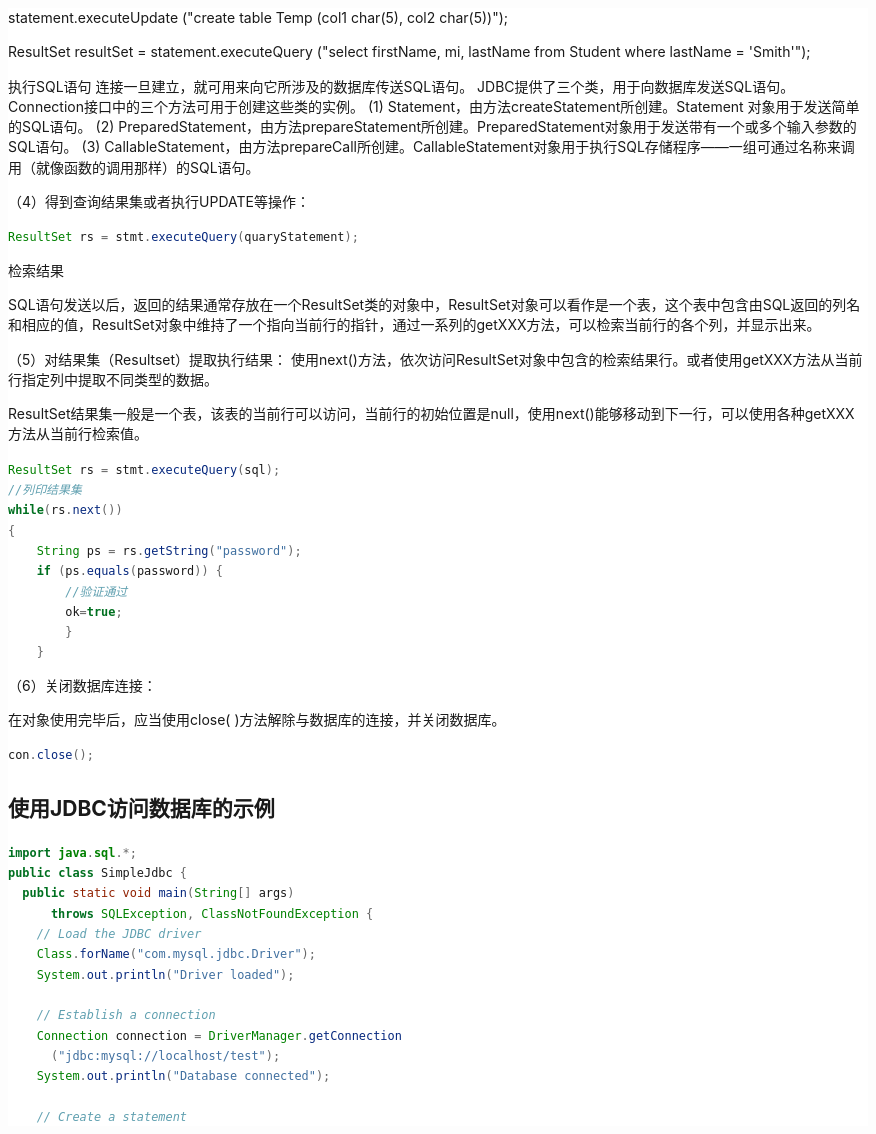 statement.executeUpdate
     ("create table Temp (col1 char(5), col2 char(5))");

ResultSet resultSet = statement.executeQuery
  ("select firstName, mi, lastName from Student where lastName  = 'Smith'");

执行SQL语句 
连接一旦建立，就可用来向它所涉及的数据库传送SQL语句。
JDBC提供了三个类，用于向数据库发送SQL语句。Connection接口中的三个方法可用于创建这些类的实例。 
(1) Statement，由方法createStatement所创建。Statement 对象用于发送简单的SQL语句。
(2) PreparedStatement，由方法prepareStatement所创建。PreparedStatement对象用于发送带有一个或多个输入参数的SQL语句。 
(3) CallableStatement，由方法prepareCall所创建。CallableStatement对象用于执行SQL存储程序——一组可通过名称来调用（就像函数的调用那样）的SQL语句。  



（4）得到查询结果集或者执行UPDATE等操作：

~~~java
ResultSet rs = stmt.executeQuery(quaryStatement);
~~~

检索结果

SQL语句发送以后，返回的结果通常存放在一个ResultSet类的对象中，ResultSet对象可以看作是一个表，这个表中包含由SQL返回的列名和相应的值，ResultSet对象中维持了一个指向当前行的指针，通过一系列的getXXX方法，可以检索当前行的各个列，并显示出来。 


（5）对结果集（Resultset）提取执行结果：
使用next()方法，依次访问ResultSet对象中包含的检索结果行。或者使用getXXX方法从当前行指定列中提取不同类型的数据。

ResultSet结果集一般是一个表，该表的当前行可以访问，当前行的初始位置是null，使用next()能够移动到下一行，可以使用各种getXXX 方法从当前行检索值。

~~~java
ResultSet rs = stmt.executeQuery(sql);
//列印结果集
while(rs.next())
{
	String ps = rs.getString("password");
	if (ps.equals(password)) {
		//验证通过
		ok=true;
		}
	}
~~~


（6）关闭数据库连接：

在对象使用完毕后，应当使用close( )方法解除与数据库的连接，并关闭数据库。 

~~~java
con.close();
~~~

## 使用JDBC访问数据库的示例

~~~java
import java.sql.*;
public class SimpleJdbc {
  public static void main(String[] args)
      throws SQLException, ClassNotFoundException {
    // Load the JDBC driver
    Class.forName("com.mysql.jdbc.Driver");
    System.out.println("Driver loaded");
 
    // Establish a connection
    Connection connection = DriverManager.getConnection
      ("jdbc:mysql://localhost/test");
    System.out.println("Database connected");
 
    // Create a statement
~~~